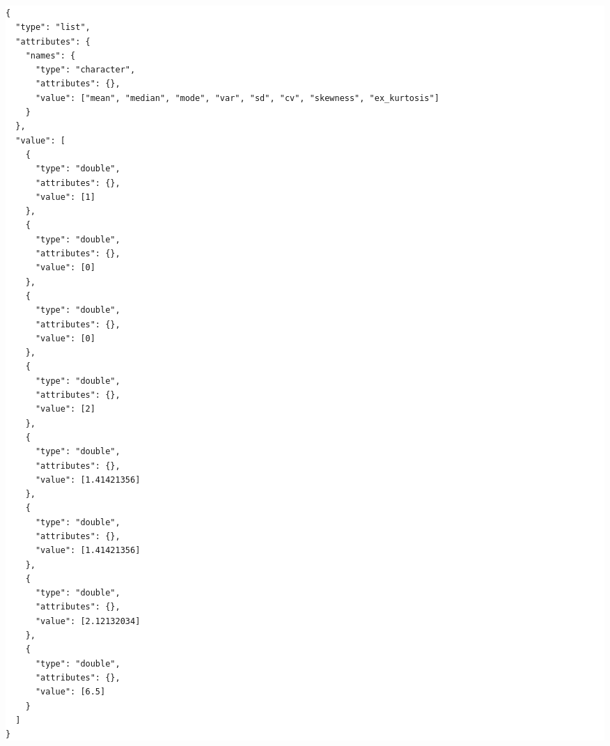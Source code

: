 
    {
      "type": "list",
      "attributes": {
        "names": {
          "type": "character",
          "attributes": {},
          "value": ["mean", "median", "mode", "var", "sd", "cv", "skewness", "ex_kurtosis"]
        }
      },
      "value": [
        {
          "type": "double",
          "attributes": {},
          "value": [1]
        },
        {
          "type": "double",
          "attributes": {},
          "value": [0]
        },
        {
          "type": "double",
          "attributes": {},
          "value": [0]
        },
        {
          "type": "double",
          "attributes": {},
          "value": [2]
        },
        {
          "type": "double",
          "attributes": {},
          "value": [1.41421356]
        },
        {
          "type": "double",
          "attributes": {},
          "value": [1.41421356]
        },
        {
          "type": "double",
          "attributes": {},
          "value": [2.12132034]
        },
        {
          "type": "double",
          "attributes": {},
          "value": [6.5]
        }
      ]
    }
